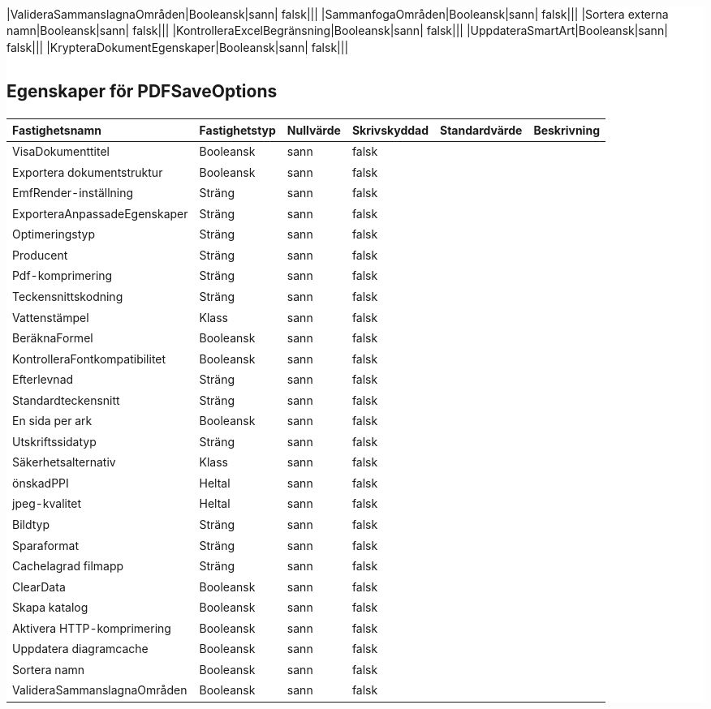 |ValideraSammanslagnaOmråden|Booleansk|sann| falsk|||
|SammanfogaOmråden|Booleansk|sann| falsk|||
|Sortera externa namn|Booleansk|sann| falsk|||
|KontrolleraExcelBegränsning|Booleansk|sann| falsk|||
|UppdateraSmartArt|Booleansk|sann| falsk|||
|KrypteraDokumentEgenskaper|Booleansk|sann| falsk|||

## **Egenskaper för PDFSaveOptions**

| Fastighetsnamn| Fastighetstyp| Nullvärde| Skrivskyddad| Standardvärde| Beskrivning|
|:- |:- |:- |:- |:- |:- |
|VisaDokumenttitel|Booleansk|sann| falsk|||
|Exportera dokumentstruktur|Booleansk|sann| falsk|||
|EmfRender-inställning|Sträng|sann| falsk|||
|ExporteraAnpassadeEgenskaper|Sträng|sann| falsk|||
|Optimeringstyp|Sträng|sann| falsk|||
|Producent|Sträng|sann| falsk|||
|Pdf-komprimering|Sträng|sann| falsk|||
|Teckensnittskodning|Sträng|sann| falsk|||
|Vattenstämpel|Klass|sann| falsk|||
|BeräknaFormel|Booleansk|sann| falsk|||
|KontrolleraFontkompatibilitet|Booleansk|sann| falsk|||
|Efterlevnad|Sträng|sann| falsk|||
|Standardteckensnitt|Sträng|sann| falsk|||
|En sida per ark|Booleansk|sann| falsk|||
|Utskriftssidatyp|Sträng|sann| falsk|||
|Säkerhetsalternativ|Klass|sann| falsk|||
|önskadPPI|Heltal|sann| falsk|||
|jpeg-kvalitet|Heltal|sann| falsk|||
|Bildtyp|Sträng|sann| falsk|||
|Sparaformat|Sträng|sann| falsk|||
|Cachelagrad filmapp|Sträng|sann| falsk|||
|ClearData|Booleansk|sann| falsk|||
|Skapa katalog|Booleansk|sann| falsk|||
|Aktivera HTTP-komprimering|Booleansk|sann| falsk|||
|Uppdatera diagramcache|Booleansk|sann| falsk|||
|Sortera namn|Booleansk|sann| falsk|||
|ValideraSammanslagnaOmråden|Booleansk|sann| falsk|||